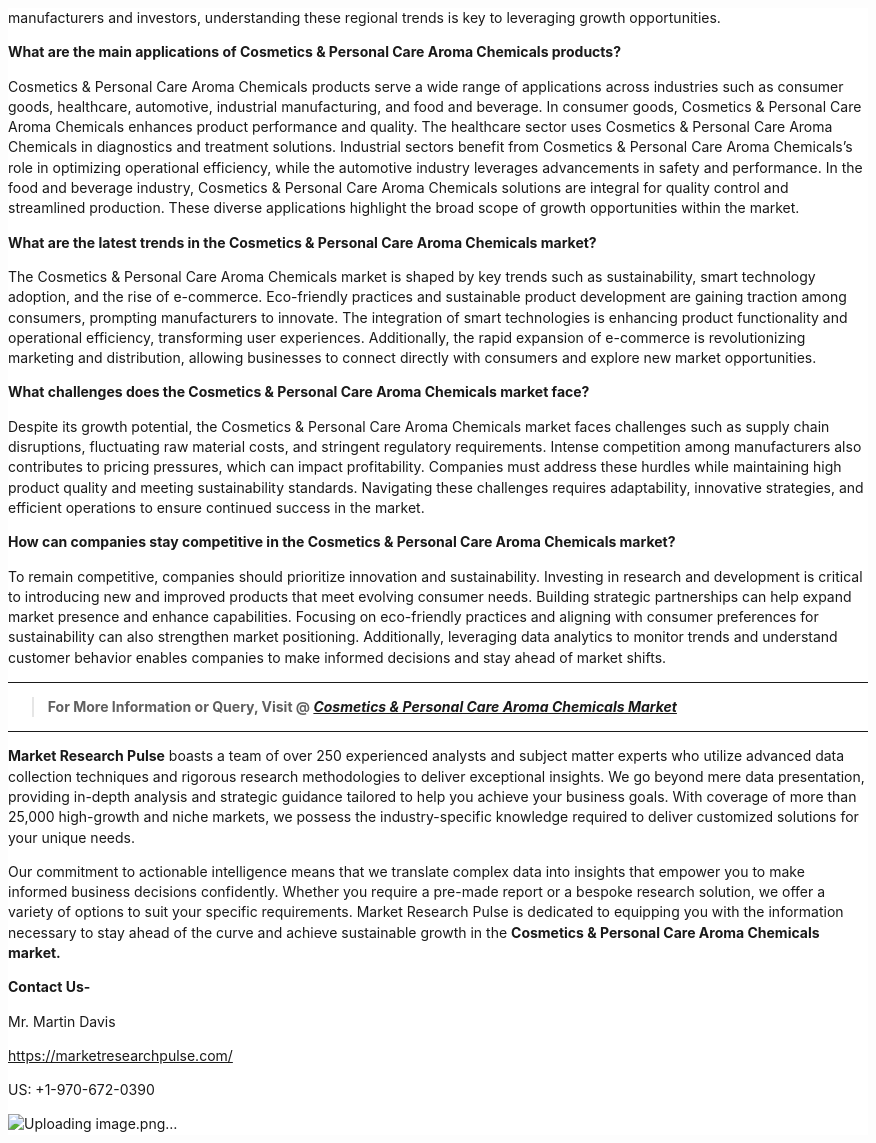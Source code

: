 manufacturers and investors, understanding these regional trends is key to leveraging growth opportunities.</p><p><strong>What are the main applications of Cosmetics & Personal Care Aroma Chemicals products?</strong></p><p>Cosmetics & Personal Care Aroma Chemicals products serve a wide range of applications across industries such as consumer goods, healthcare, automotive, industrial manufacturing, and food and beverage. In consumer goods, Cosmetics & Personal Care Aroma Chemicals enhances product performance and quality. The healthcare sector uses Cosmetics & Personal Care Aroma Chemicals in diagnostics and treatment solutions. Industrial sectors benefit from Cosmetics & Personal Care Aroma Chemicals&rsquo;s role in optimizing operational efficiency, while the automotive industry leverages advancements in safety and performance. In the food and beverage industry, Cosmetics & Personal Care Aroma Chemicals solutions are integral for quality control and streamlined production. These diverse applications highlight the broad scope of growth opportunities within the market.</p><p><strong>What are the latest trends in the Cosmetics & Personal Care Aroma Chemicals market?</strong></p><p>The Cosmetics & Personal Care Aroma Chemicals market is shaped by key trends such as sustainability, smart technology adoption, and the rise of e-commerce. Eco-friendly practices and sustainable product development are gaining traction among consumers, prompting manufacturers to innovate. The integration of smart technologies is enhancing product functionality and operational efficiency, transforming user experiences. Additionally, the rapid expansion of e-commerce is revolutionizing marketing and distribution, allowing businesses to connect directly with consumers and explore new market opportunities.</p><p><strong>What challenges does the Cosmetics & Personal Care Aroma Chemicals market face?</strong></p><p>Despite its growth potential, the Cosmetics & Personal Care Aroma Chemicals market faces challenges such as supply chain disruptions, fluctuating raw material costs, and stringent regulatory requirements. Intense competition among manufacturers also contributes to pricing pressures, which can impact profitability. Companies must address these hurdles while maintaining high product quality and meeting sustainability standards. Navigating these challenges requires adaptability, innovative strategies, and efficient operations to ensure continued success in the market.</p><p><strong>How can companies stay competitive in the Cosmetics & Personal Care Aroma Chemicals market?</strong></p><p>To remain competitive, companies should prioritize innovation and sustainability. Investing in research and development is critical to introducing new and improved products that meet evolving consumer needs. Building strategic partnerships can help expand market presence and enhance capabilities. Focusing on eco-friendly practices and aligning with consumer preferences for sustainability can also strengthen market positioning. Additionally, leveraging data analytics to monitor trends and understand customer behavior enables companies to make informed decisions and stay ahead of market shifts.</p><hr /><blockquote><p><strong>For More Information or Query, Visit @&nbsp;<em><a href="https://marketresearchpulse.com/report/59314/cosmetics-personal-care-aroma-chemicals-market?utm_source=Linkedin&utm_medium=091">Cosmetics & Personal Care Aroma Chemicals Market</a></em></strong></p></blockquote><hr /><p><strong>Market Research Pulse</strong> boasts a team of over 250 experienced analysts and subject matter experts who utilize advanced data collection techniques and rigorous research methodologies to deliver exceptional insights. We go beyond mere data presentation, providing in-depth analysis and strategic guidance tailored to help you achieve your business goals. With coverage of more than 25,000 high-growth and niche markets, we possess the industry-specific knowledge required to deliver customized solutions for your unique needs.</p><p>Our commitment to actionable intelligence means that we translate complex data into insights that empower you to make informed business decisions confidently. Whether you require a pre-made report or a bespoke research solution, we offer a variety of options to suit your specific requirements. Market Research Pulse is dedicated to equipping you with the information necessary to stay ahead of the curve and achieve sustainable growth in the <strong>Cosmetics & Personal Care Aroma Chemicals market.</strong></p><p><strong>Contact Us-</strong></p><p>Mr. Martin Davis</p><p>https://marketresearchpulse.com/</p><p>US: +1-970-672-0390</p>
![Uploading image.png…]()
